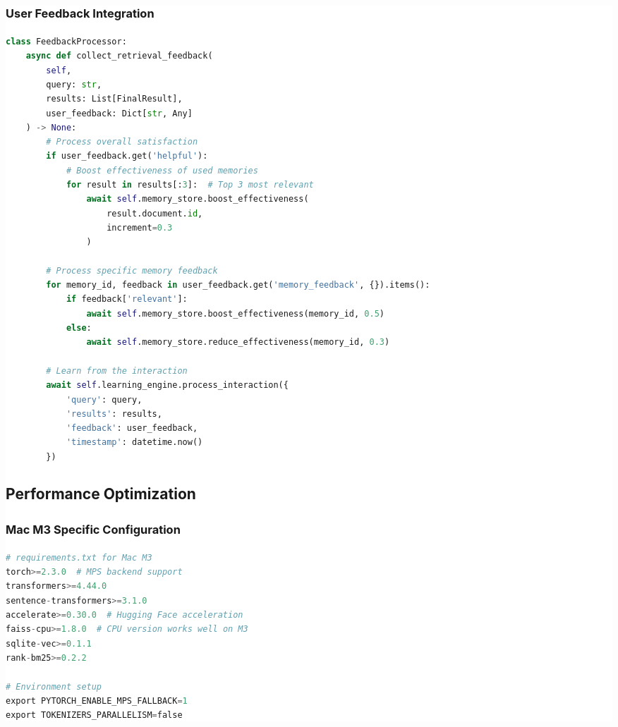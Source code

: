 ### User Feedback Integration
```python
class FeedbackProcessor:
    async def collect_retrieval_feedback(
        self,
        query: str,
        results: List[FinalResult],
        user_feedback: Dict[str, Any]
    ) -> None:
        # Process overall satisfaction
        if user_feedback.get('helpful'):
            # Boost effectiveness of used memories
            for result in results[:3]:  # Top 3 most relevant
                await self.memory_store.boost_effectiveness(
                    result.document.id,
                    increment=0.3
                )
        
        # Process specific memory feedback
        for memory_id, feedback in user_feedback.get('memory_feedback', {}).items():
            if feedback['relevant']:
                await self.memory_store.boost_effectiveness(memory_id, 0.5)
            else:
                await self.memory_store.reduce_effectiveness(memory_id, 0.3)
        
        # Learn from the interaction
        await self.learning_engine.process_interaction({
            'query': query,
            'results': results,
            'feedback': user_feedback,
            'timestamp': datetime.now()
        })
```

## Performance Optimization

### Mac M3 Specific Configuration
```python
# requirements.txt for Mac M3
torch>=2.3.0  # MPS backend support
transformers>=4.44.0
sentence-transformers>=3.1.0
accelerate>=0.30.0  # Hugging Face acceleration
faiss-cpu>=1.8.0  # CPU version works well on M3
sqlite-vec>=0.1.1
rank-bm25>=0.2.2

# Environment setup
export PYTORCH_ENABLE_MPS_FALLBACK=1
export TOKENIZERS_PARALLELISM=false
```
